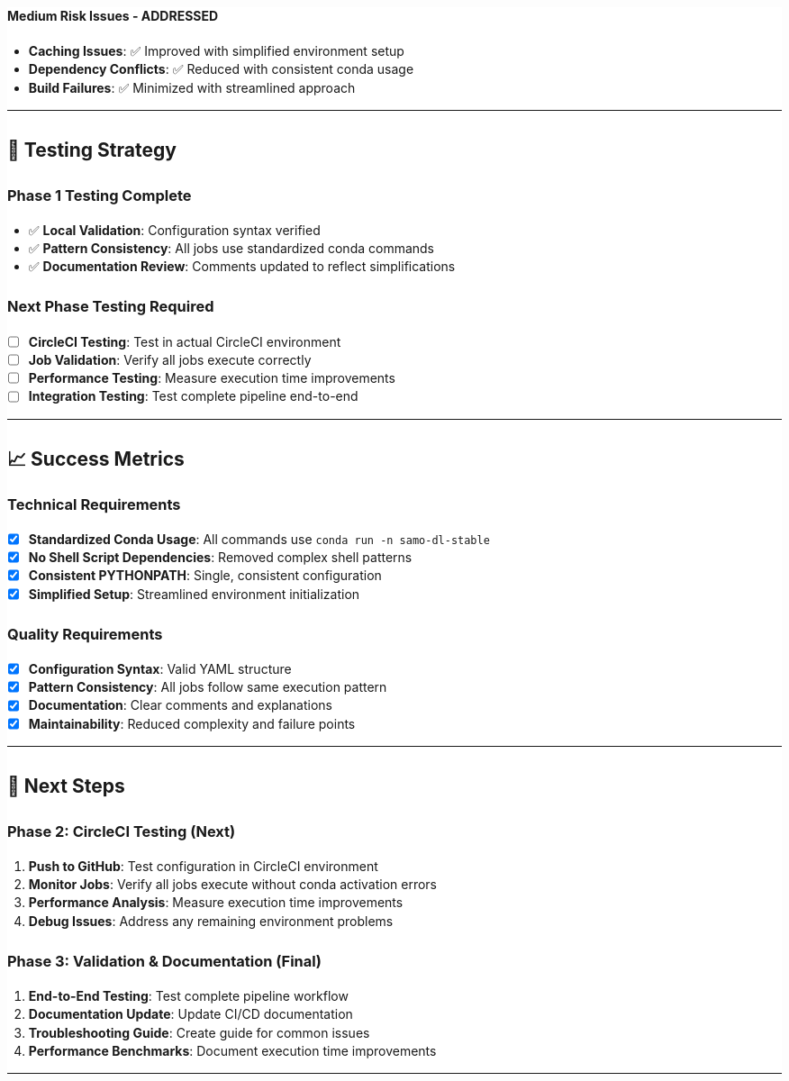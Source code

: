 #### **Medium Risk Issues - ADDRESSED**
- **Caching Issues**: ✅ Improved with simplified environment setup
- **Dependency Conflicts**: ✅ Reduced with consistent conda usage
- **Build Failures**: ✅ Minimized with streamlined approach

---

## 🧪 Testing Strategy

### **Phase 1 Testing Complete**
- ✅ **Local Validation**: Configuration syntax verified
- ✅ **Pattern Consistency**: All jobs use standardized conda commands
- ✅ **Documentation Review**: Comments updated to reflect simplifications

### **Next Phase Testing Required**
- [ ] **CircleCI Testing**: Test in actual CircleCI environment
- [ ] **Job Validation**: Verify all jobs execute correctly
- [ ] **Performance Testing**: Measure execution time improvements
- [ ] **Integration Testing**: Test complete pipeline end-to-end

---

## 📈 Success Metrics

### **Technical Requirements**
- [x] **Standardized Conda Usage**: All commands use `conda run -n samo-dl-stable`
- [x] **No Shell Script Dependencies**: Removed complex shell patterns
- [x] **Consistent PYTHONPATH**: Single, consistent configuration
- [x] **Simplified Setup**: Streamlined environment initialization

### **Quality Requirements**
- [x] **Configuration Syntax**: Valid YAML structure
- [x] **Pattern Consistency**: All jobs follow same execution pattern
- [x] **Documentation**: Clear comments and explanations
- [x] **Maintainability**: Reduced complexity and failure points

---

## 🎯 Next Steps

### **Phase 2: CircleCI Testing** (Next)
1. **Push to GitHub**: Test configuration in CircleCI environment
2. **Monitor Jobs**: Verify all jobs execute without conda activation errors
3. **Performance Analysis**: Measure execution time improvements
4. **Debug Issues**: Address any remaining environment problems

### **Phase 3: Validation & Documentation** (Final)
1. **End-to-End Testing**: Test complete pipeline workflow
2. **Documentation Update**: Update CI/CD documentation
3. **Troubleshooting Guide**: Create guide for common issues
4. **Performance Benchmarks**: Document execution time improvements

---